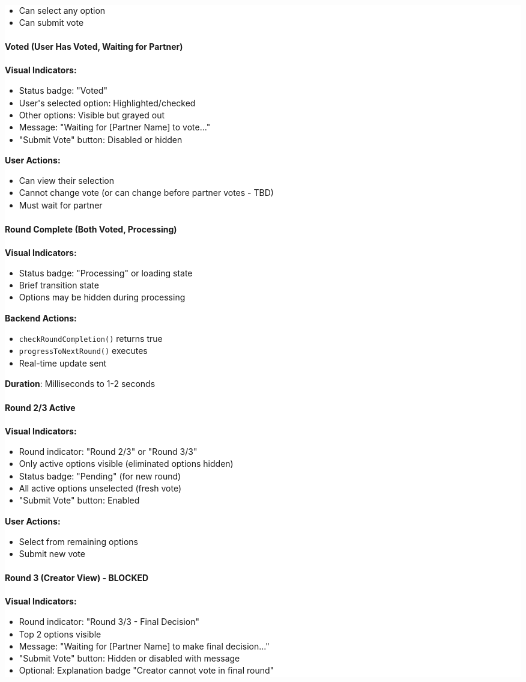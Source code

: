 - Can select any option
- Can submit vote

#### Voted (User Has Voted, Waiting for Partner)

**Visual Indicators:**

- Status badge: "Voted"
- User's selected option: Highlighted/checked
- Other options: Visible but grayed out
- Message: "Waiting for [Partner Name] to vote..."
- "Submit Vote" button: Disabled or hidden

**User Actions:**

- Can view their selection
- Cannot change vote (or can change before partner votes - TBD)
- Must wait for partner

#### Round Complete (Both Voted, Processing)

**Visual Indicators:**

- Status badge: "Processing" or loading state
- Brief transition state
- Options may be hidden during processing

**Backend Actions:**

- `checkRoundCompletion()` returns true
- `progressToNextRound()` executes
- Real-time update sent

**Duration**: Milliseconds to 1-2 seconds

#### Round 2/3 Active

**Visual Indicators:**

- Round indicator: "Round 2/3" or "Round 3/3"
- Only active options visible (eliminated options hidden)
- Status badge: "Pending" (for new round)
- All active options unselected (fresh vote)
- "Submit Vote" button: Enabled

**User Actions:**

- Select from remaining options
- Submit new vote

#### Round 3 (Creator View) - BLOCKED

**Visual Indicators:**

- Round indicator: "Round 3/3 - Final Decision"
- Top 2 options visible
- Message: "Waiting for [Partner Name] to make final decision..."
- "Submit Vote" button: Hidden or disabled with message
- Optional: Explanation badge "Creator cannot vote in final round"
